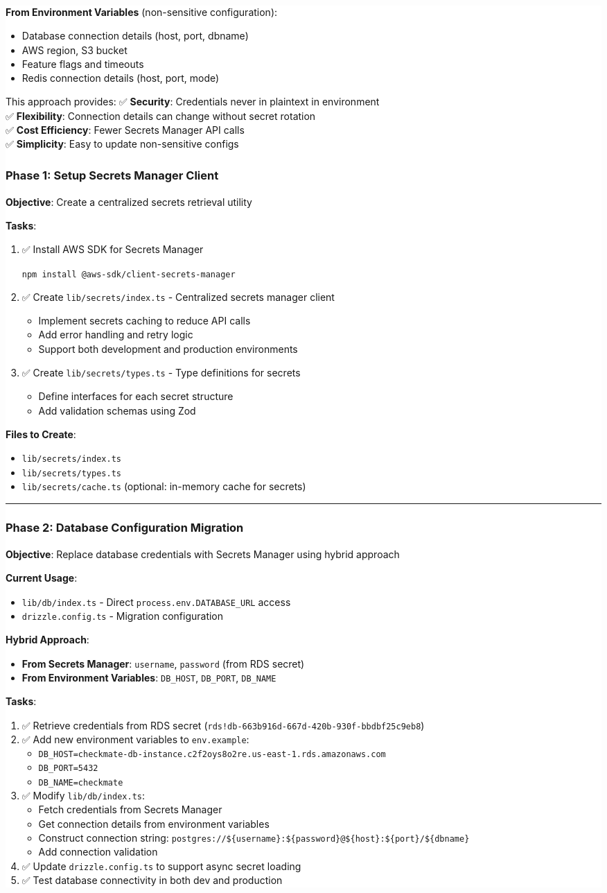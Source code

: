 **From Environment Variables** (non-sensitive configuration):
- Database connection details (host, port, dbname)
- AWS region, S3 bucket
- Feature flags and timeouts
- Redis connection details (host, port, mode)

This approach provides:
✅ **Security**: Credentials never in plaintext in environment  
✅ **Flexibility**: Connection details can change without secret rotation  
✅ **Cost Efficiency**: Fewer Secrets Manager API calls  
✅ **Simplicity**: Easy to update non-sensitive configs

### Phase 1: Setup Secrets Manager Client
**Objective**: Create a centralized secrets retrieval utility

**Tasks**:
1. ✅ Install AWS SDK for Secrets Manager
   ```bash
   npm install @aws-sdk/client-secrets-manager
   ```

2. ✅ Create `lib/secrets/index.ts` - Centralized secrets manager client
   - Implement secrets caching to reduce API calls
   - Add error handling and retry logic
   - Support both development and production environments

3. ✅ Create `lib/secrets/types.ts` - Type definitions for secrets
   - Define interfaces for each secret structure
   - Add validation schemas using Zod

**Files to Create**:
- `lib/secrets/index.ts`
- `lib/secrets/types.ts`
- `lib/secrets/cache.ts` (optional: in-memory cache for secrets)

---

### Phase 2: Database Configuration Migration
**Objective**: Replace database credentials with Secrets Manager using hybrid approach

**Current Usage**:
- `lib/db/index.ts` - Direct `process.env.DATABASE_URL` access
- `drizzle.config.ts` - Migration configuration

**Hybrid Approach**:
- **From Secrets Manager**: `username`, `password` (from RDS secret)
- **From Environment Variables**: `DB_HOST`, `DB_PORT`, `DB_NAME`

**Tasks**:
1. ✅ Retrieve credentials from RDS secret (`rds!db-663b916d-667d-420b-930f-bbdbf25c9eb8`)
2. ✅ Add new environment variables to `env.example`:
   - `DB_HOST=checkmate-db-instance.c2f2oys8o2re.us-east-1.rds.amazonaws.com`
   - `DB_PORT=5432`
   - `DB_NAME=checkmate`
3. ✅ Modify `lib/db/index.ts`:
   - Fetch credentials from Secrets Manager
   - Get connection details from environment variables
   - Construct connection string: `postgres://${username}:${password}@${host}:${port}/${dbname}`
   - Add connection validation
4. ✅ Update `drizzle.config.ts` to support async secret loading
5. ✅ Test database connectivity in both dev and production
